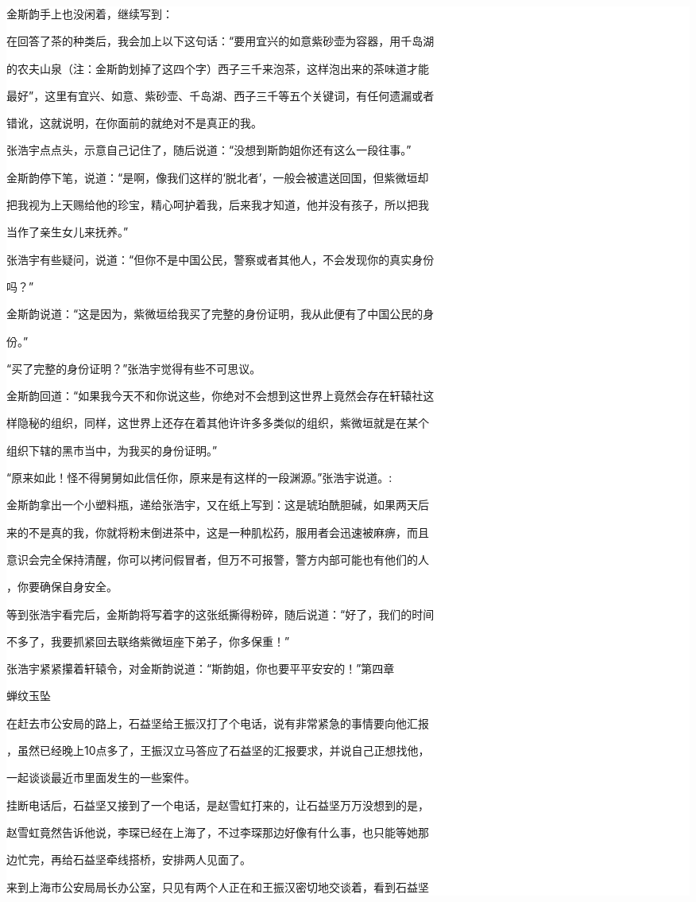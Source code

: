 金斯韵手上也没闲着，继续写到：

在回答了茶的种类后，我会加上以下这句话：“要用宜兴的如意紫砂壶为容器，用千岛湖

的农夫山泉（注：金斯韵划掉了这四个字）西子三千来泡茶，这样泡出来的茶味道才能

最好”，这里有宜兴、如意、紫砂壶、千岛湖、西子三千等五个关键词，有任何遗漏或者

错讹，这就说明，在你面前的就绝对不是真正的我。

张浩宇点点头，示意自己记住了，随后说道：“没想到斯韵姐你还有这么一段往事。”

金斯韵停下笔，说道：“是啊，像我们这样的‘脱北者’，一般会被遣送回国，但紫微垣却

把我视为上天赐给他的珍宝，精心呵护着我，后来我才知道，他并没有孩子，所以把我

当作了亲生女儿来抚养。”

张浩宇有些疑问，说道：“但你不是中国公民，警察或者其他人，不会发现你的真实身份

吗？”

金斯韵说道：“这是因为，紫微垣给我买了完整的身份证明，我从此便有了中国公民的身

份。”

“买了完整的身份证明？”张浩宇觉得有些不可思议。

金斯韵回道：“如果我今天不和你说这些，你绝对不会想到这世界上竟然会存在轩辕社这

样隐秘的组织，同样，这世界上还存在着其他许许多多类似的组织，紫微垣就是在某个

组织下辖的黑市当中，为我买的身份证明。”

“原来如此！怪不得舅舅如此信任你，原来是有这样的一段渊源。”张浩宇说道。:

金斯韵拿出一个小塑料瓶，递给张浩宇，又在纸上写到：这是琥珀酰胆碱，如果两天后

来的不是真的我，你就将粉末倒进茶中，这是一种肌松药，服用者会迅速被麻痹，而且

意识会完全保持清醒，你可以拷问假冒者，但万不可报警，警方内部可能也有他们的人

，你要确保自身安全。

等到张浩宇看完后，金斯韵将写着字的这张纸撕得粉碎，随后说道：“好了，我们的时间

不多了，我要抓紧回去联络紫微垣座下弟子，你多保重！”

张浩宇紧紧攥着轩辕令，对金斯韵说道：“斯韵姐，你也要平平安安的！”第四章

蝉纹玉坠

在赶去市公安局的路上，石益坚给王振汉打了个电话，说有非常紧急的事情要向他汇报

，虽然已经晚上10点多了，王振汉立马答应了石益坚的汇报要求，并说自己正想找他，

一起谈谈最近市里面发生的一些案件。

挂断电话后，石益坚又接到了一个电话，是赵雪虹打来的，让石益坚万万没想到的是，

赵雪虹竟然告诉他说，李琛已经在上海了，不过李琛那边好像有什么事，也只能等她那

边忙完，再给石益坚牵线搭桥，安排两人见面了。

来到上海市公安局局长办公室，只见有两个人正在和王振汉密切地交谈着，看到石益坚
